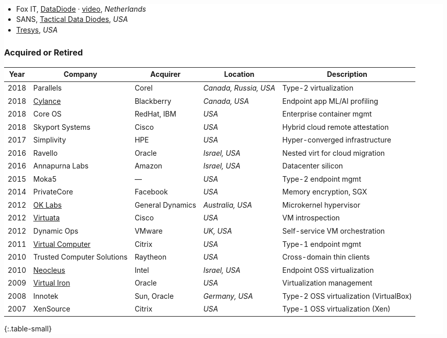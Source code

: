 - Fox IT, [DataDiode](https://www.fox-it.com/en/products/datadiode/) &middot; [video](http://www.youtube.com/watch/vemwnQmnvuo), *Netherlands*
- SANS, [Tactical Data Diodes](https://www.sans.org/reading-room/whitepapers/firewalls/tactical-data-diodes-industrial-automation-control-systems-36057), *USA*
- [Tresys](https://www.tresys.com), *USA*

### Acquired or Retired

| Year | Company | Acquirer | Location | Description |
| --- | --- | --- | --- | --- |
| 2018 | Parallels | Corel | *Canada, Russia, USA* | Type-2 virtualization |
| 2018 | [Cylance](https://blogs.blackberry.com/2018/11/icymi-blackberry-to-acquire-cylance) | Blackberry | *Canada, USA* | Endpoint app ML/AI profiling |
| 2018 | Core OS | RedHat, IBM | *USA* | Enterprise container mgmt |
| 2018 | Skyport Systems | Cisco | *USA* | Hybrid cloud remote attestation |
| 2017 | Simplivity | HPE | *USA* | Hyper-converged infrastructure |
| 2016 | Ravello | Oracle | *Israel, USA* | Nested virt for cloud migration |
| 2016 | Annapurna Labs | Amazon | *Israel, USA* | Datacenter silicon |
| 2015 | Moka5 | &mdash; | *USA* | Type-2 endpoint mgmt |
| 2014 | PrivateCore | Facebook | *USA* | Memory encryption, SGX |
| 2012 | [OK Labs](https://en.m.wikipedia.org/wiki/Open_Kernel_Labs) | General Dynamics | *Australia, USA* | Microkernel hypervisor |
| 2012 | [Virtuata](https://www.theregister.co.uk/2012/07/17/cisco_buys_virtuata/) | Cisco | *USA* | VM introspection |
| 2012 | Dynamic Ops | VMware | *UK, USA* | Self-service VM orchestration |
| 2011 | [Virtual Computer](https://web.archive.org/web/20090327193417/http://www.virtualcomputer.com/) | Citrix | *USA* | Type-1 endpoint mgmt |
| 2010 | Trusted Computer Solutions | Raytheon | *USA* | Cross-domain thin clients |
| 2010 | [Neocleus](https://www.brianmadden.com/opinion/Intel-buys-client-hypervisor-maker-Neocleus-for-next-to-nothing) | Intel | *Israel, USA* | Endpoint OSS virtualization |
| 2009 | [Virtual Iron](https://web.archive.org/web/20090327193417/http://www.virtualiron.com/) | Oracle | *USA* | Virtualization management |
| 2008 | Innotek | Sun, Oracle | *Germany, USA* | Type-2 OSS virtualization (VirtualBox) |
| 2007 | XenSource | Citrix | *USA* | Type-1 OSS virtualization (Xen) |
{:.table-small}


